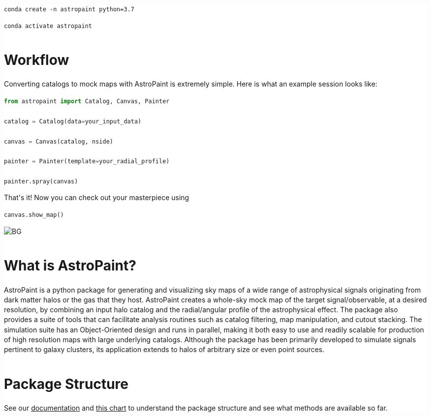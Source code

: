  `conda create -n astropaint python=3.7`
 
 `conda activate astropaint`


# Workflow

Converting catalogs to mock maps with AstroPaint is extremely simple. Here is what an example session looks like:

```python
from astropaint import Catalog, Canvas, Painter

catalog = Catalog(data=your_input_data)

canvas = Canvas(catalog, nside)

painter = Painter(template=your_radial_profile)

painter.spray(canvas)
```

That's it! Now you can check out your masterpiece using

`canvas.show_map()`

![BG](images/BG_websky_cover.png)

# What is AstroPaint?

AstroPaint is a python package for generating and visualizing sky maps of a wide range of astrophysical signals 
originating from dark matter halos or the gas that they host. AstroPaint creates a whole-sky mock map of the 
target signal/observable, at a desired resolution, by combining an input halo catalog and the radial/angular 
profile of the astrophysical effect. The package also provides a suite of tools that can facilitate analysis
 routines such as catalog filtering, map manipulation, and cutout stacking. The simulation suite has an 
 Object-Oriented design and runs in parallel, making it both easy to use and readily scalable for production 
 of high resolution maps with large underlying catalogs. Although the package has been primarily developed 
 to simulate signals pertinent to galaxy clusters, its application extends to halos of arbitrary size or 
 even point sources.

# Package Structure 

See our [documentation](https://astropaint.readthedocs.io/) and [this
 chart](https://www.mindmeister.com/1417665103/astropaint-astropaint-py?fullscreen=1)
 to understand the package structure and see what methods are available so
  far. 
